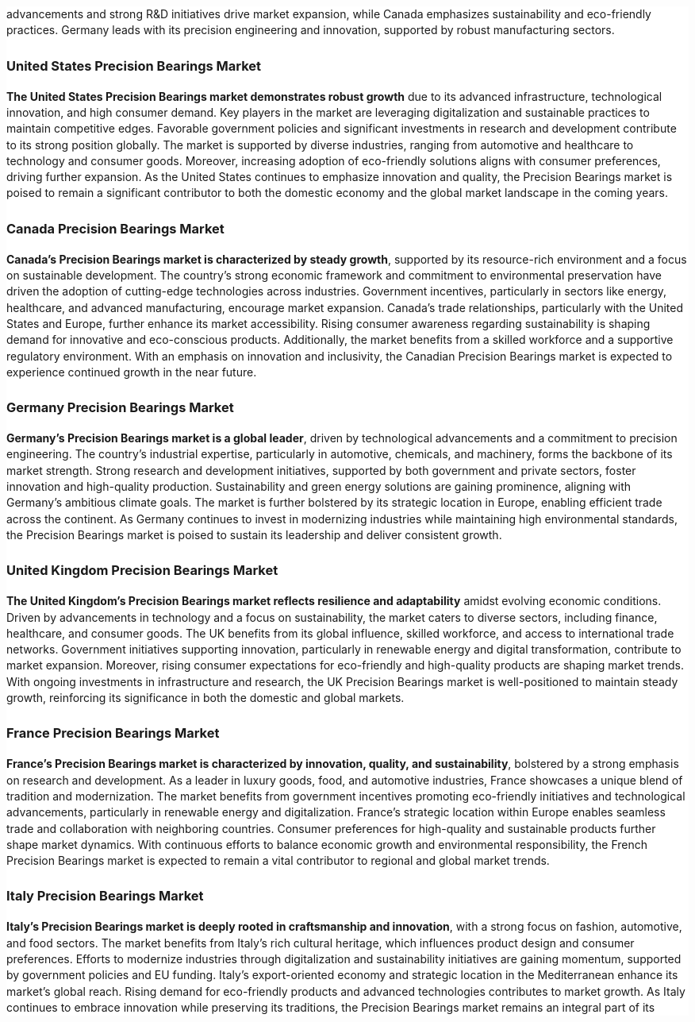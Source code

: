 advancements and strong R&amp;D initiatives drive market expansion, while Canada emphasizes sustainability and eco-friendly practices. Germany leads with its precision engineering and innovation, supported by robust manufacturing sectors.</span></em></p></blockquote><h3><strong>United States Precision Bearings Market</strong></h3><p><strong>The United States Precision Bearings market demonstrates robust growth</strong> due to its advanced infrastructure, technological innovation, and high consumer demand. Key players in the market are leveraging digitalization and sustainable practices to maintain competitive edges. Favorable government policies and significant investments in research and development contribute to its strong position globally. The market is supported by diverse industries, ranging from automotive and healthcare to technology and consumer goods. Moreover, increasing adoption of eco-friendly solutions aligns with consumer preferences, driving further expansion. As the United States continues to emphasize innovation and quality, the Precision Bearings market is poised to remain a significant contributor to both the domestic economy and the global market landscape in the coming years.</p><h3><strong>Canada Precision Bearings Market</strong></h3><p><strong>Canada&rsquo;s Precision Bearings market is characterized by steady growth</strong>, supported by its resource-rich environment and a focus on sustainable development. The country&rsquo;s strong economic framework and commitment to environmental preservation have driven the adoption of cutting-edge technologies across industries. Government incentives, particularly in sectors like energy, healthcare, and advanced manufacturing, encourage market expansion. Canada&rsquo;s trade relationships, particularly with the United States and Europe, further enhance its market accessibility. Rising consumer awareness regarding sustainability is shaping demand for innovative and eco-conscious products. Additionally, the market benefits from a skilled workforce and a supportive regulatory environment. With an emphasis on innovation and inclusivity, the Canadian Precision Bearings market is expected to experience continued growth in the near future.</p><h3><strong>Germany Precision Bearings Market</strong></h3><p><strong>Germany&rsquo;s Precision Bearings market is a global leader</strong>, driven by technological advancements and a commitment to precision engineering. The country&rsquo;s industrial expertise, particularly in automotive, chemicals, and machinery, forms the backbone of its market strength. Strong research and development initiatives, supported by both government and private sectors, foster innovation and high-quality production. Sustainability and green energy solutions are gaining prominence, aligning with Germany&rsquo;s ambitious climate goals. The market is further bolstered by its strategic location in Europe, enabling efficient trade across the continent. As Germany continues to invest in modernizing industries while maintaining high environmental standards, the Precision Bearings market is poised to sustain its leadership and deliver consistent growth.</p><h3><strong>United Kingdom Precision Bearings Market</strong></h3><p><strong>The United Kingdom&rsquo;s Precision Bearings market reflects resilience and adaptability</strong> amidst evolving economic conditions. Driven by advancements in technology and a focus on sustainability, the market caters to diverse sectors, including finance, healthcare, and consumer goods. The UK benefits from its global influence, skilled workforce, and access to international trade networks. Government initiatives supporting innovation, particularly in renewable energy and digital transformation, contribute to market expansion. Moreover, rising consumer expectations for eco-friendly and high-quality products are shaping market trends. With ongoing investments in infrastructure and research, the UK Precision Bearings market is well-positioned to maintain steady growth, reinforcing its significance in both the domestic and global markets.</p><h3><strong>France Precision Bearings Market</strong></h3><p><strong>France&rsquo;s Precision Bearings market is characterized by innovation, quality, and sustainability</strong>, bolstered by a strong emphasis on research and development. As a leader in luxury goods, food, and automotive industries, France showcases a unique blend of tradition and modernization. The market benefits from government incentives promoting eco-friendly initiatives and technological advancements, particularly in renewable energy and digitalization. France&rsquo;s strategic location within Europe enables seamless trade and collaboration with neighboring countries. Consumer preferences for high-quality and sustainable products further shape market dynamics. With continuous efforts to balance economic growth and environmental responsibility, the French Precision Bearings market is expected to remain a vital contributor to regional and global market trends.</p><h3><strong>Italy Precision Bearings Market</strong></h3><p><strong>Italy&rsquo;s Precision Bearings market is deeply rooted in craftsmanship and innovation</strong>, with a strong focus on fashion, automotive, and food sectors. The market benefits from Italy&rsquo;s rich cultural heritage, which influences product design and consumer preferences. Efforts to modernize industries through digitalization and sustainability initiatives are gaining momentum, supported by government policies and EU funding. Italy&rsquo;s export-oriented economy and strategic location in the Mediterranean enhance its market&rsquo;s global reach. Rising demand for eco-friendly products and advanced technologies contributes to market growth. As Italy continues to embrace innovation while preserving its traditions, the Precision Bearings market remains an integral part of its